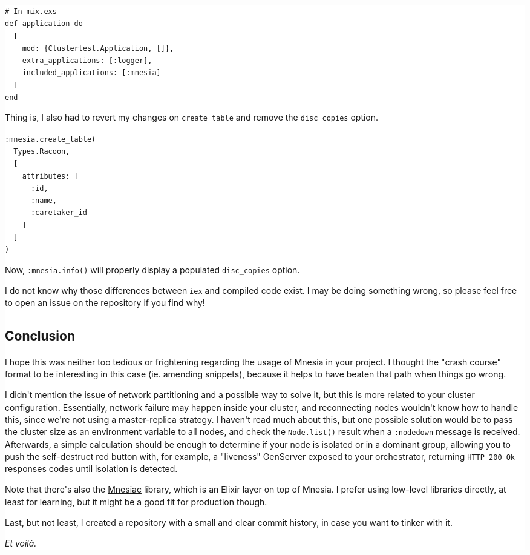 ```
# In mix.exs
def application do
  [
    mod: {Clustertest.Application, []},
    extra_applications: [:logger],
    included_applications: [:mnesia]
  ]
end
```

Thing is, I also had to revert my changes on `create_table` and remove the `disc_copies` option.
```
:mnesia.create_table(
  Types.Racoon,
  [
    attributes: [
      :id,
      :name,
      :caretaker_id
    ]
  ]
)
```

Now, `:mnesia.info()` will properly display a populated `disc_copies` option.

I do not know why those differences between `iex` and compiled code exist. I may be doing something wrong, so please feel free to open an issue on the [repository][5] if you find why!

## Conclusion
I hope this was neither too tedious or frightening regarding the usage of Mnesia in your project. I thought the "crash course" format to be interesting in this case (ie. amending snippets), because it helps to have beaten that path when things go wrong.

I didn't mention the issue of network partitioning and a possible way to solve it, but this is more related to your cluster configuration. Essentially, network failure may happen inside your cluster, and reconnecting nodes wouldn't know how to handle this, since we're not using a master-replica strategy. I haven't read much about this, but one possible solution would be to pass the cluster size as an environment variable to all nodes, and check the `Node.list()` result when a `:nodedown` message is received. Afterwards, a simple calculation should be enough to determine if your node is isolated or in a dominant group, allowing you to push the self-destruct red button with, for example, a "liveness" GenServer exposed to your orchestrator, returning `HTTP 200 Ok` responses codes until isolation is detected.

Note that there's also the [Mnesiac][6] library, which is an Elixir layer on top of Mnesia. I prefer using low-level libraries directly, at least for learning, but it might be a good fit for production though.

Last, but not least, I [created a repository][5] with a small and clear commit history, in case you want to tinker with it.

*Et voilà.*

[0]: https://www.welcometothejungle.com/fr/articles/redis-mnesia-distributed-database
[1]: https://elixirschool.com/en/lessons/specifics/mnesia
[2]: http://erlang.org/doc/man/mnesia.html
[3]: /tips/20201022-elixir-clustering-on-kubernetes/
[4]: https://elixirforum.com/t/documenting-the-use-of-included-applications/1673
[5]: https://github.com/mbuffa/elixir-mnesia-example
[6]: https://github.com/beardedeagle/mnesiac
